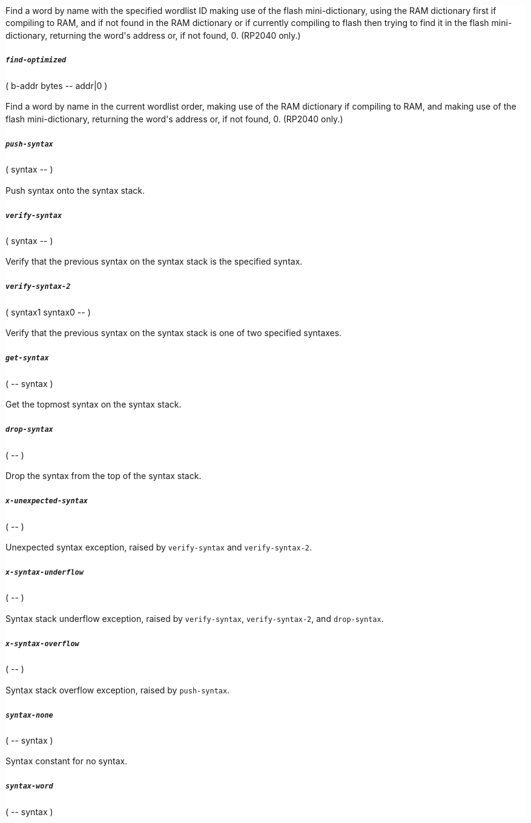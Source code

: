 Find a word by name with the specified wordlist ID making use of the flash mini-dictionary, using the RAM dictionary first if compiling to RAM, and if not found in the RAM dictionary or if currently compiling to flash then trying to find it in the flash mini-dictionary, returning the word's address or, if not found, 0. (RP2040 only.)

##### `find-optimized`
( b-addr bytes -- addr|0 )

Find a word by name in the current wordlist order, making use of the RAM dictionary if compiling to RAM, and making use of the flash mini-dictionary, returning the word's address or, if not found, 0. (RP2040 only.)

##### `push-syntax`
( syntax -- )

Push syntax onto the syntax stack.

##### `verify-syntax`
( syntax -- )

Verify that the previous syntax on the syntax stack is the specified syntax.

##### `verify-syntax-2`
( syntax1 syntax0 -- )

Verify that the previous syntax on the syntax stack is one of two specified syntaxes.

##### `get-syntax`
( -- syntax )

Get the topmost syntax on the syntax stack.

##### `drop-syntax`
( -- )

Drop the syntax from the top of the syntax stack.

##### `x-unexpected-syntax`
( -- )

Unexpected syntax exception, raised by `verify-syntax` and `verify-syntax-2`.

##### `x-syntax-underflow`
( -- )

Syntax stack underflow exception, raised by `verify-syntax`, `verify-syntax-2`, and `drop-syntax`.

##### `x-syntax-overflow`
( -- )

Syntax stack overflow exception, raised by `push-syntax`.

##### `syntax-none`
( -- syntax )

Syntax constant for no syntax.

##### `syntax-word`
( -- syntax )

